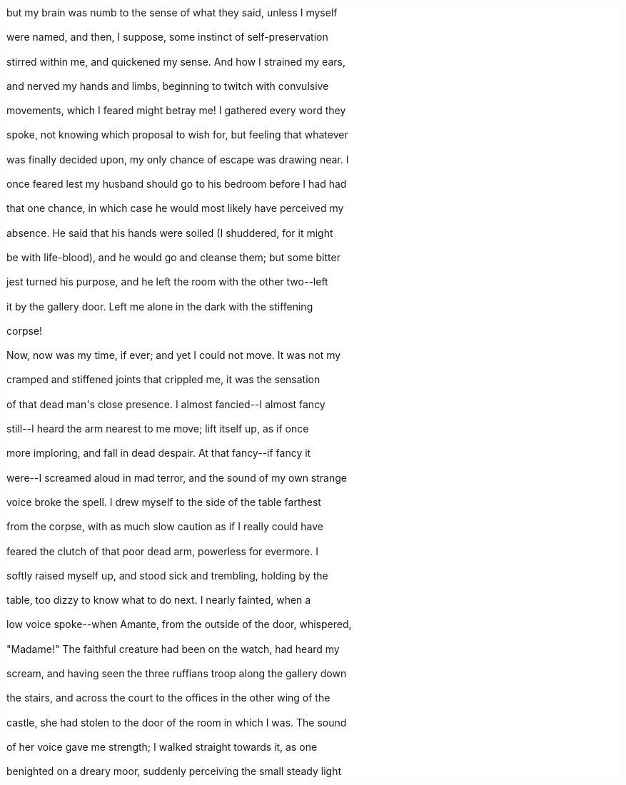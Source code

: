 but my brain was numb to the sense of what they said, unless I myself

were named, and then, I suppose, some instinct of self-preservation

stirred within me, and quickened my sense. And how I strained my ears,

and nerved my hands and limbs, beginning to twitch with convulsive

movements, which I feared might betray me! I gathered every word they

spoke, not knowing which proposal to wish for, but feeling that whatever

was finally decided upon, my only chance of escape was drawing near. I

once feared lest my husband should go to his bedroom before I had had

that one chance, in which case he would most likely have perceived my

absence. He said that his hands were soiled (I shuddered, for it might

be with life-blood), and he would go and cleanse them; but some bitter

jest turned his purpose, and he left the room with the other two--left

it by the gallery door. Left me alone in the dark with the stiffening

corpse!



Now, now was my time, if ever; and yet I could not move. It was not my

cramped and stiffened joints that crippled me, it was the sensation

of that dead man's close presence. I almost fancied--I almost fancy

still--I heard the arm nearest to me move; lift itself up, as if once

more imploring, and fall in dead despair. At that fancy--if fancy it

were--I screamed aloud in mad terror, and the sound of my own strange

voice broke the spell. I drew myself to the side of the table farthest

from the corpse, with as much slow caution as if I really could have

feared the clutch of that poor dead arm, powerless for evermore. I

softly raised myself up, and stood sick and trembling, holding by the

table, too dizzy to know what to do next. I nearly fainted, when a

low voice spoke--when Amante, from the outside of the door, whispered,

"Madame!" The faithful creature had been on the watch, had heard my

scream, and having seen the three ruffians troop along the gallery down

the stairs, and across the court to the offices in the other wing of the

castle, she had stolen to the door of the room in which I was. The sound

of her voice gave me strength; I walked straight towards it, as one

benighted on a dreary moor, suddenly perceiving the small steady light
